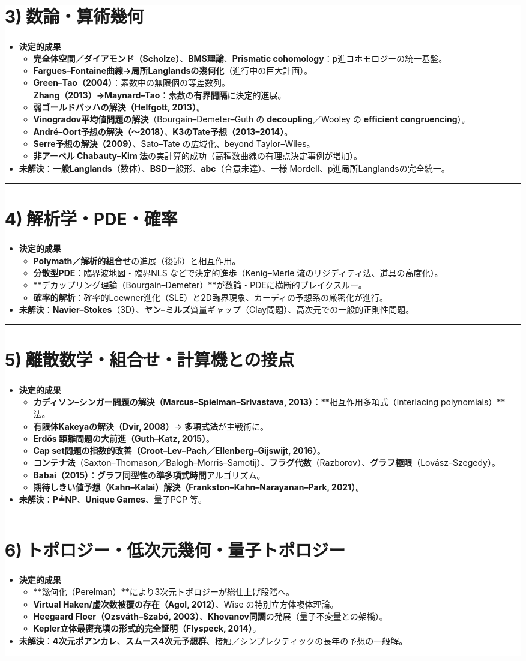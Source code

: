 
# 3) 数論・算術幾何
- **決定的成果**
  - **完全体空間／ダイアモンド（Scholze）**、**BMS理論**、**Prismatic cohomology**：p進コホモロジーの統一基盤。
  - **Fargues–Fontaine曲線→局所Langlandsの幾何化**（進行中の巨大計画）。
  - **Green–Tao（2004）**：素数中の無限個の等差数列。  
    **Zhang（2013）→Maynard–Tao**：素数の**有界間隔**に決定的進展。
  - **弱ゴールドバッハの解決（Helfgott, 2013）**。
  - **Vinogradov平均値問題の解決**（Bourgain–Demeter–Guth の **decoupling**／Wooley の **efficient congruencing**）。
  - **André–Oort予想の解決（～2018）**、**K3のTate予想（2013–2014）**。
  - **Serre予想の解決（2009）**、Sato–Tate の広域化、beyond Taylor–Wiles。
  - **非アーベル Chabauty–Kim 法**の実計算的成功（高種数曲線の有理点決定事例が増加）。
- **未解決**：**一般Langlands**（数体）、**BSD**一般形、**abc**（合意未達）、一様 Mordell、p進局所Langlandsの完全統一。

---

# 4) 解析学・PDE・確率
- **決定的成果**
  - **Polymath／解析的組合せ**の進展（後述）と相互作用。
  - **分散型PDE**：臨界波地図・臨界NLS などで決定的進歩（Kenig–Merle 流のリジディティ法、道具の高度化）。
  - **デカップリング理論（Bourgain–Demeter）**が数論・PDEに横断的ブレイクスルー。
  - **確率的解析**：確率的Loewner進化（SLE）と2D臨界現象、カーディの予想系の厳密化が進行。
- **未解決**：**Navier–Stokes**（3D）、**ヤン–ミルズ**質量ギャップ（Clay問題）、高次元での一般的正則性問題。

---

# 5) 離散数学・組合せ・計算機との接点
- **決定的成果**
  - **カディソン–シンガー問題の解決（Marcus–Spielman–Srivastava, 2013）**：**相互作用多項式（interlacing polynomials）**法。
  - **有限体Kakeyaの解決（Dvir, 2008）**→ **多項式法**が主戦術に。
  - **Erdős 距離問題の大前進（Guth–Katz, 2015）**。
  - **Cap set問題の指数的改善（Croot–Lev–Pach／Ellenberg–Gijswijt, 2016）**。
  - **コンテナ法**（Saxton–Thomason／Balogh–Morris–Samotij）、**フラグ代数**（Razborov）、**グラフ極限**（Lovász–Szegedy）。
  - **Babai（2015）**：**グラフ同型性**の**準多項式時間**アルゴリズム。
  - **期待しきい値予想（Kahn–Kalai）解決（Frankston–Kahn–Narayanan–Park, 2021）**。
- **未解決**：**P≟NP**、**Unique Games**、量子PCP 等。

---

# 6) トポロジー・低次元幾何・量子トポロジー
- **決定的成果**
  - **幾何化（Perelman）**により3次元トポロジーが総仕上げ段階へ。
  - **Virtual Haken/虚次数被覆の存在（Agol, 2012）**、Wise の特別立方体複体理論。
  - **Heegaard Floer（Ozsváth–Szabó, 2003）**、**Khovanov同調**の発展（量子不変量との架橋）。
  - **Kepler立体最密充填の形式的完全証明（Flyspeck, 2014）**。
- **未解決**：**4次元ポアンカレ**、**スムース4次元予想群**、接触／シンプレクティックの長年の予想の一般解。

---